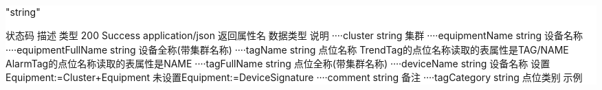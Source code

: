 "string"

</td>
</tr>
<tr>
<td colspan="2" bgcolor="#ddd">状态码</td>
<td colspan="2" bgcolor="#ddd">描述</td>
<td colspan="2" bgcolor="#ddd">类型</td>
</tr><tr>
<td colspan="2">200</td>
<td colspan="2">Success</td>
<td colspan="2" >application/json</td>
</tr>
<tr>
<td bgcolor="#ddd">返回属性名</td>
<td colspan="2" bgcolor="#ddd">数据类型</td>
<td colspan="3" bgcolor="#ddd">说明</td>
</tr>
<tr>
<td >····cluster</td>
<td colspan="2">string</td>
<td colspan="3" >集群</td>
</tr>
<tr>
<td >····equipmentName</td>
<td colspan="2">string</td>
<td colspan="3" >设备名称</td>
</tr>
<tr>
<td >····equipmentFullName</td>
<td colspan="2">string</td>
<td colspan="3" >设备全称(带集群名称)</td>
</tr>
<tr>
<td >····tagName</td>
<td colspan="2">string</td>
<td colspan="3" >点位名称
TrendTag的点位名称读取的表属性是TAG/NAME
AlarmTag的点位名称读取的表属性是NAME</td>
</tr>
<tr>
<td >····tagFullName</td>
<td colspan="2">string</td>
<td colspan="3" >点位全称(带集群名称)</td>
</tr>
<tr>
<td >····deviceName</td>
<td colspan="2">string</td>
<td colspan="3" >设备名称
设置Equipment:=Cluster+Equipment
未设置Equipment:=DeviceSignature</td>
</tr>
<tr>
<td >····comment</td>
<td colspan="2">string</td>
<td colspan="3" >备注</td>
</tr>
<tr>
<td >····tagCategory</td>
<td colspan="2">string</td>
<td colspan="3" >点位类别</td>
</tr>
<tr>
<td >示例</td>